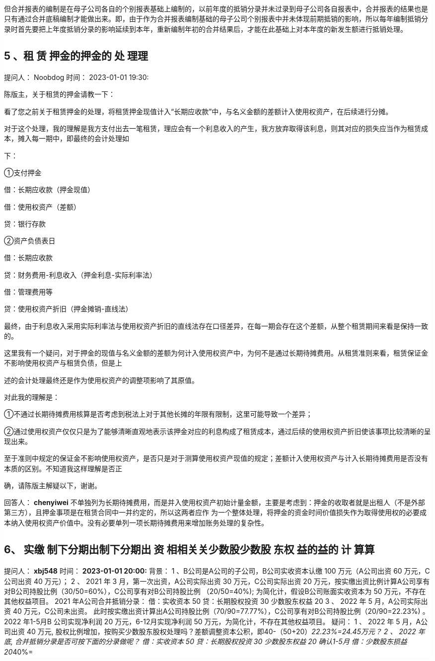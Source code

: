 但合并报表的编制是在母子公司各自的个别报表基础上编制的，以前年度的抵销分录并未过录到母子公司各自报表中，合并报表的结果也是只有通过合并底稿编制才能做出来。即，由于作为合并报表编制基础的母子公司个别报表中并未体现前期抵销的影响，所以每年编制抵销分录时首先要把上年度抵销分录的影响延续到本年，重新编制年初的合并结果后，才能在此基础上对本年度的新发生额进行抵销处理。

## 5 、租 赁 押金的押金的 处 理理


提问人： Noobdog 时间： 2023-01-01 19:30:


陈版主，关于租赁的押金请教一下：

看了您之前关于租赁押金的处理，将租赁押金现值计入“长期应收款”中，与名义金额的差额计入使用权资产，在后续进行分摊。

对于这个处理，我的理解是我方支付出去一笔租赁，理应会有一个利息收入的产生，我方放弃取得该利息，则其对应的损失应当作为租赁成本，摊入每一期中，即最终的会计处理如

下：

①支付押金

借：长期应收款（押金现值）

借：使用权资产（差额）

贷：银行存款

②资产负债表日

借：长期应收款

贷：财务费用-利息收入（押金利息-实际利率法）

借：管理费用等

贷：使用权资产折旧（押金摊销-直线法）

最终，由于利息收入采用实际利率法与使用权资产折旧的直线法存在口径差异，在每一期会存在这个差额，从整个租赁期间来看是保持一致的。

这里我有一个疑问，对于押金的现值与名义金额的差额为何计入使用权资产中，为何不是通过长期待摊费用。从租赁准则来看，租赁保证金不影响使用权资产与租赁负债，但是上

述的会计处理最终还是作为使用权资产的调整项影响了其原值。

对此我的理解是：

①不通过长期待摊费用核算是否考虑到税法上对于其他长摊的年限有限制，这里可能导致一个差异；

②通过使用权资产仅仅只是为了能够清晰直观地表示该押金对应的利息构成了租赁成本，通过后续的使用权资产折旧使该事项比较清晰的呈现出来。

至于准则中规定的保证金不影响使用权资产，是否只是对于测算使用权资产现值的规定；差额计入使用权资产与计入长期待摊费用是否没有本质的区别。不知道我这样理解是否正

确，请陈版主解疑以下，谢谢。

回答人： **chenyiwei**
不单独列为长期待摊费用，而是并入使用权资产初始计量金额，主要是考虑到：押金的收取者就是出租人（不是外部第三方），且押金事项是在租赁合同中一并约定的，所以这两者应作
为一个整体处理，将押金的资金时间价值损失作为取得使用权的必要成本纳入使用权资产价值中。没有必要单列一项长期待摊费用来增加账务处理的复杂性。

## 6、 实缴 制下分期出制下分期出 资 相相关关少数股少数股 东权 益的益的 计 算算

提问人： **xbj548** 时间： **2023-01-01 20:00:**
背景： 1 、B公司是A公司的子公司，B公司实收资本认缴 100 万元（A公司出资 60 万元，C公司出资 40 万元）；
2 、 2021 年 3 月，第一次出资，A公司实际出资 30 万元，C公司实际出资 20 万元，按实缴出资比例计算A公司享有对B公司持股比例（30/50=60%），C公司享有对B公司持股比例
（20/50=40%); 为简化计，假设B公司账面实收资本为 50 万元，不存在其他权益项目。
2021 年A公司合并抵销分录：
借：实收资本 50
贷：长期股权投资 30
少数股东权益 20
3 、 2022 年 5 月，A公司实际出资 40 万元，C公司未出资。 此时按实缴出资计算出A公司持股比例（70/90=77.77%），C公司享有对B公司持股比例（20/90=22.23%) 。 2022 年1-5月B
公司实现净利润 20 万元，6-12月实现净利润 50 万元，为简化计，不存在其他权益项目。
疑问： 1 、 2022 年 5 月，A公司出资 40 万元, 股权比例增加，按购买少数股东股权处理吗？差额调整资本公积，即40-（50+20）*22.23%=24.45万元？
2 、 2022 年底, 合并抵销分录是否可按下面的分录做呢？
借：实收资本 50
贷：长期股权投资 30
少数股东权益 20
确认1-5月 借：少数股东损益 20*40%=